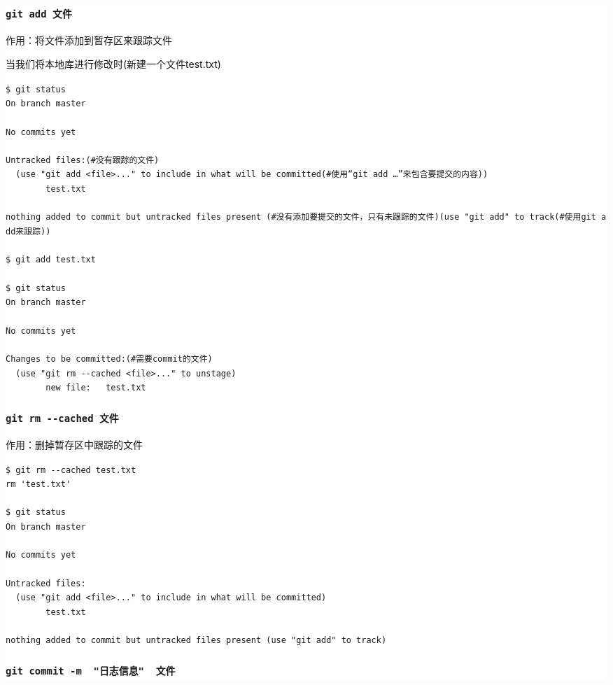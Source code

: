 ### `git add 文件`

作用：将文件添加到暂存区来跟踪文件

当我们将本地库进行修改时(新建一个文件test.txt)

```
$ git status
On branch master

No commits yet

Untracked files:(#没有跟踪的文件)
  (use "git add <file>..." to include in what will be committed(#使用“git add …”来包含要提交的内容))
        test.txt

nothing added to commit but untracked files present (#没有添加要提交的文件，只有未跟踪的文件)(use "git add" to track(#使用git add来跟踪))

$ git add test.txt

$ git status
On branch master

No commits yet

Changes to be committed:(#需要commit的文件)
  (use "git rm --cached <file>..." to unstage)
        new file:   test.txt
```

### `git rm --cached 文件`

作用：删掉暂存区中跟踪的文件

```
$ git rm --cached test.txt
rm 'test.txt'

$ git status
On branch master

No commits yet

Untracked files:
  (use "git add <file>..." to include in what will be committed)
        test.txt

nothing added to commit but untracked files present (use "git add" to track)
```

### `git commit -m  "日志信息"  文件`
